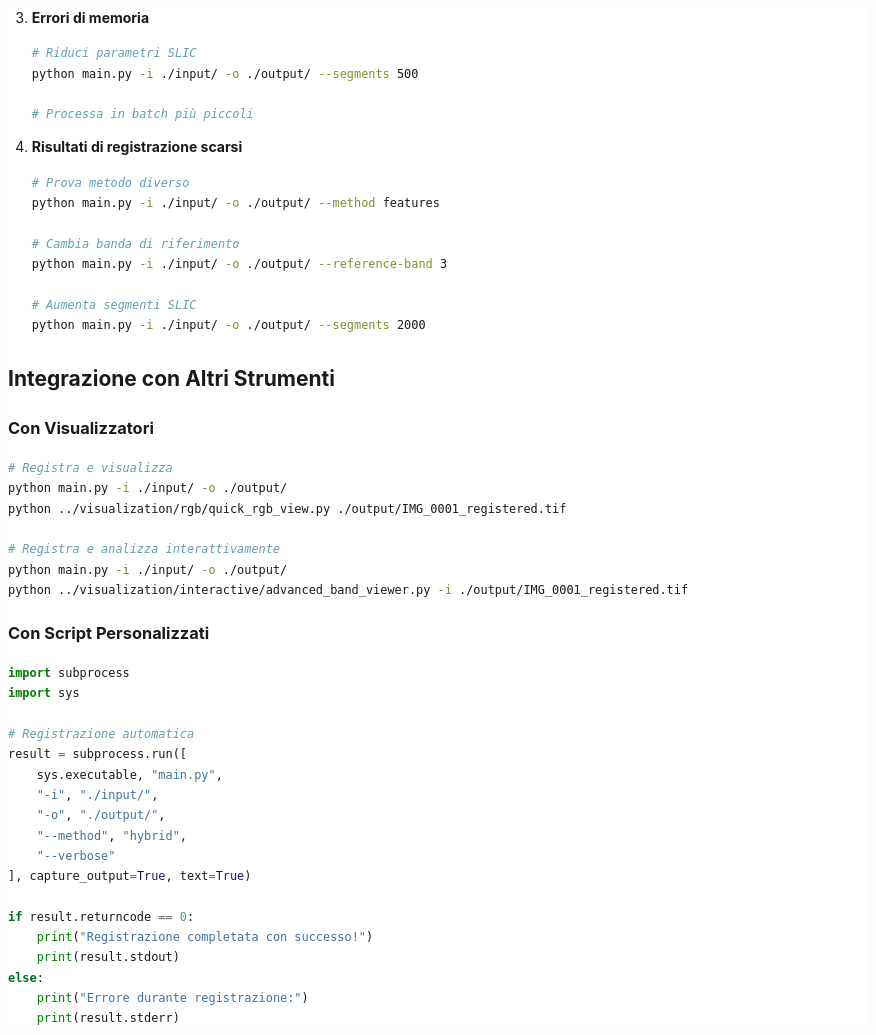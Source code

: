 3. **Errori di memoria**
   ```bash
   # Riduci parametri SLIC
   python main.py -i ./input/ -o ./output/ --segments 500
   
   # Processa in batch più piccoli
   ```

4. **Risultati di registrazione scarsi**
   ```bash
   # Prova metodo diverso
   python main.py -i ./input/ -o ./output/ --method features
   
   # Cambia banda di riferimento
   python main.py -i ./input/ -o ./output/ --reference-band 3
   
   # Aumenta segmenti SLIC
   python main.py -i ./input/ -o ./output/ --segments 2000
   ```

## Integrazione con Altri Strumenti

### Con Visualizzatori
```bash
# Registra e visualizza
python main.py -i ./input/ -o ./output/
python ../visualization/rgb/quick_rgb_view.py ./output/IMG_0001_registered.tif

# Registra e analizza interattivamente
python main.py -i ./input/ -o ./output/
python ../visualization/interactive/advanced_band_viewer.py -i ./output/IMG_0001_registered.tif
```

### Con Script Personalizzati
```python
import subprocess
import sys

# Registrazione automatica
result = subprocess.run([
    sys.executable, "main.py",
    "-i", "./input/",
    "-o", "./output/",
    "--method", "hybrid",
    "--verbose"
], capture_output=True, text=True)

if result.returncode == 0:
    print("Registrazione completata con successo!")
    print(result.stdout)
else:
    print("Errore durante registrazione:")
    print(result.stderr)
```
